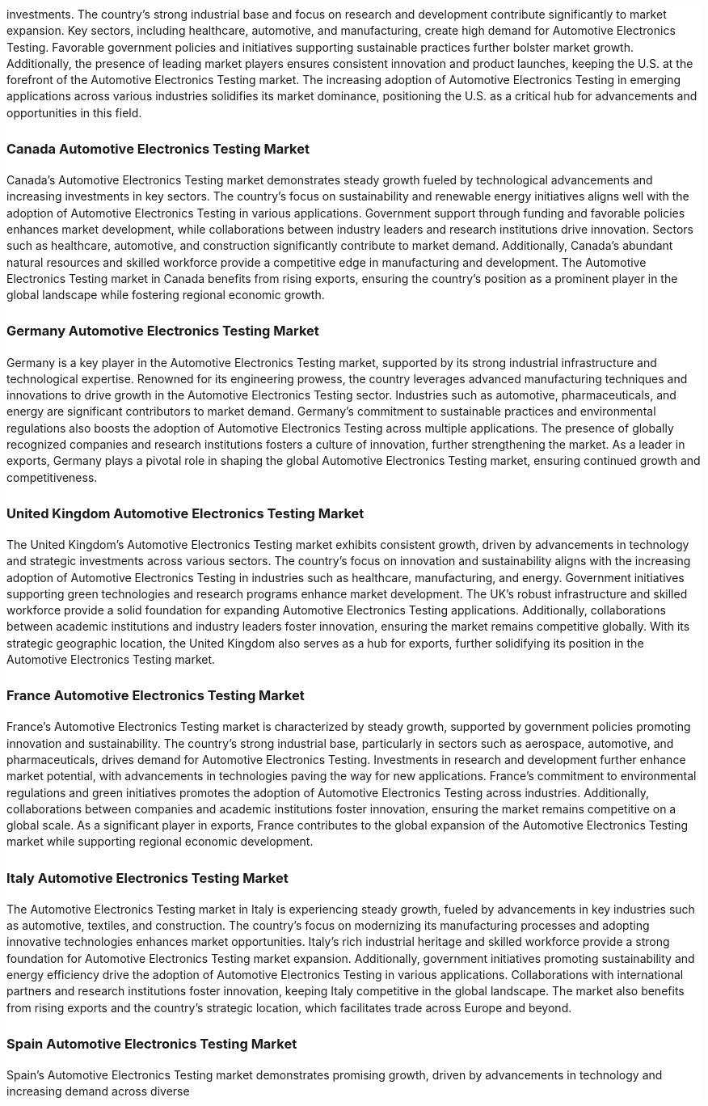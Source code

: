 investments. The country&rsquo;s strong industrial base and focus on research and development contribute significantly to market expansion. Key sectors, including healthcare, automotive, and manufacturing, create high demand for Automotive Electronics Testing. Favorable government policies and initiatives supporting sustainable practices further bolster market growth. Additionally, the presence of leading market players ensures consistent innovation and product launches, keeping the U.S. at the forefront of the Automotive Electronics Testing market. The increasing adoption of Automotive Electronics Testing in emerging applications across various industries solidifies its market dominance, positioning the U.S. as a critical hub for advancements and opportunities in this field.</p><h3>Canada Automotive Electronics Testing Market</h3><p>Canada&rsquo;s Automotive Electronics Testing market demonstrates steady growth fueled by technological advancements and increasing investments in key sectors. The country&rsquo;s focus on sustainability and renewable energy initiatives aligns well with the adoption of Automotive Electronics Testing in various applications. Government support through funding and favorable policies enhances market development, while collaborations between industry leaders and research institutions drive innovation. Sectors such as healthcare, automotive, and construction significantly contribute to market demand. Additionally, Canada&rsquo;s abundant natural resources and skilled workforce provide a competitive edge in manufacturing and development. The Automotive Electronics Testing market in Canada benefits from rising exports, ensuring the country&rsquo;s position as a prominent player in the global landscape while fostering regional economic growth.</p><h3>Germany Automotive Electronics Testing Market</h3><p>Germany is a key player in the Automotive Electronics Testing market, supported by its strong industrial infrastructure and technological expertise. Renowned for its engineering prowess, the country leverages advanced manufacturing techniques and innovations to drive growth in the Automotive Electronics Testing sector. Industries such as automotive, pharmaceuticals, and energy are significant contributors to market demand. Germany&rsquo;s commitment to sustainable practices and environmental regulations also boosts the adoption of Automotive Electronics Testing across multiple applications. The presence of globally recognized companies and research institutions fosters a culture of innovation, further strengthening the market. As a leader in exports, Germany plays a pivotal role in shaping the global Automotive Electronics Testing market, ensuring continued growth and competitiveness.</p><h3>United Kingdom Automotive Electronics Testing Market</h3><p>The United Kingdom&rsquo;s Automotive Electronics Testing market exhibits consistent growth, driven by advancements in technology and strategic investments across various sectors. The country&rsquo;s focus on innovation and sustainability aligns with the increasing adoption of Automotive Electronics Testing in industries such as healthcare, manufacturing, and energy. Government initiatives supporting green technologies and research programs enhance market development. The UK&rsquo;s robust infrastructure and skilled workforce provide a solid foundation for expanding Automotive Electronics Testing applications. Additionally, collaborations between academic institutions and industry leaders foster innovation, ensuring the market remains competitive globally. With its strategic geographic location, the United Kingdom also serves as a hub for exports, further solidifying its position in the Automotive Electronics Testing market.</p><h3>France Automotive Electronics Testing Market</h3><p>France&rsquo;s Automotive Electronics Testing market is characterized by steady growth, supported by government policies promoting innovation and sustainability. The country&rsquo;s strong industrial base, particularly in sectors such as aerospace, automotive, and pharmaceuticals, drives demand for Automotive Electronics Testing. Investments in research and development further enhance market potential, with advancements in technologies paving the way for new applications. France&rsquo;s commitment to environmental regulations and green initiatives promotes the adoption of Automotive Electronics Testing across industries. Additionally, collaborations between companies and academic institutions foster innovation, ensuring the market remains competitive on a global scale. As a significant player in exports, France contributes to the global expansion of the Automotive Electronics Testing market while supporting regional economic development.</p><h3>Italy Automotive Electronics Testing Market</h3><p>The Automotive Electronics Testing market in Italy is experiencing steady growth, fueled by advancements in key industries such as automotive, textiles, and construction. The country&rsquo;s focus on modernizing its manufacturing processes and adopting innovative technologies enhances market opportunities. Italy&rsquo;s rich industrial heritage and skilled workforce provide a strong foundation for Automotive Electronics Testing market expansion. Additionally, government initiatives promoting sustainability and energy efficiency drive the adoption of Automotive Electronics Testing in various applications. Collaborations with international partners and research institutions foster innovation, keeping Italy competitive in the global landscape. The market also benefits from rising exports and the country&rsquo;s strategic location, which facilitates trade across Europe and beyond.</p><h3>Spain Automotive Electronics Testing Market</h3><p>Spain&rsquo;s Automotive Electronics Testing market demonstrates promising growth, driven by advancements in technology and increasing demand across diverse